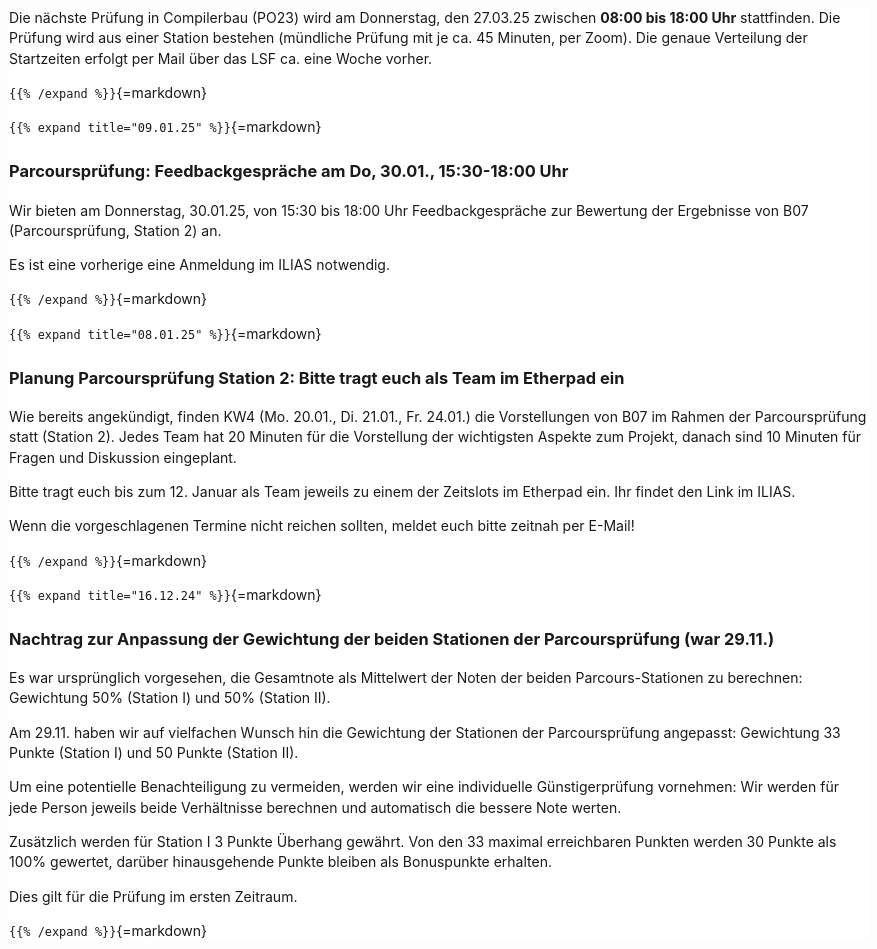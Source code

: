 Die nächste Prüfung in Compilerbau (PO23) wird am Donnerstag, den 27.03.25 zwischen
**08:00 bis 18:00 Uhr** stattfinden. Die Prüfung wird aus einer Station bestehen
(mündliche Prüfung mit je ca. 45 Minuten, per Zoom). Die genaue Verteilung der
Startzeiten erfolgt per Mail über das LSF ca. eine Woche vorher.

`{{% /expand %}}`{=markdown}

`{{% expand title="09.01.25" %}}`{=markdown}

### Parcoursprüfung: Feedbackgespräche am Do, 30.01., 15:30-18:00 Uhr

Wir bieten am Donnerstag, 30.01.25, von 15:30 bis 18:00 Uhr Feedbackgespräche zur Bewertung
der Ergebnisse von B07 (Parcoursprüfung, Station 2) an.

Es ist eine vorherige eine Anmeldung im ILIAS notwendig.

`{{% /expand %}}`{=markdown}

`{{% expand title="08.01.25" %}}`{=markdown}

### Planung Parcoursprüfung Station 2: Bitte tragt euch als Team im Etherpad ein

Wie bereits angekündigt, finden KW4 (Mo. 20.01., Di. 21.01., Fr. 24.01.) die Vorstellungen von B07
im Rahmen der Parcoursprüfung statt (Station 2). Jedes Team hat 20 Minuten für die Vorstellung der
wichtigsten Aspekte zum Projekt, danach sind 10 Minuten für Fragen und Diskussion eingeplant.

Bitte tragt euch bis zum 12. Januar als Team jeweils zu einem der Zeitslots im Etherpad ein. Ihr
findet den Link im ILIAS.

Wenn die vorgeschlagenen Termine nicht reichen sollten, meldet euch bitte zeitnah per E-Mail!

`{{% /expand %}}`{=markdown}

`{{% expand title="16.12.24" %}}`{=markdown}

### Nachtrag zur Anpassung der Gewichtung der beiden Stationen der Parcoursprüfung (war 29.11.)

Es war ursprünglich vorgesehen, die Gesamtnote als Mittelwert der Noten der beiden
Parcours-Stationen zu berechnen: Gewichtung 50% (Station I) und 50% (Station II).

Am 29.11. haben wir auf vielfachen Wunsch hin die Gewichtung der Stationen der
Parcoursprüfung angepasst: Gewichtung 33 Punkte (Station I) und 50 Punkte (Station II).

Um eine potentielle Benachteiligung zu vermeiden, werden wir eine individuelle
Günstigerprüfung vornehmen: Wir werden für jede Person jeweils beide Verhältnisse
berechnen und automatisch die bessere Note werten.

Zusätzlich werden für Station I 3 Punkte Überhang gewährt. Von den 33 maximal
erreichbaren Punkten werden 30 Punkte als 100% gewertet, darüber hinausgehende
Punkte bleiben als Bonuspunkte erhalten.

Dies gilt für die Prüfung im ersten Zeitraum.

`{{% /expand %}}`{=markdown}
